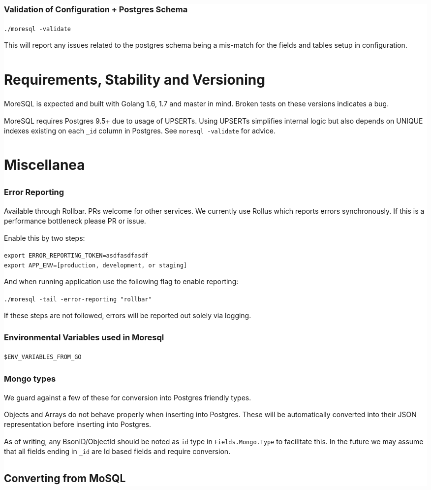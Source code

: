 ### Validation of Configuration + Postgres Schema

`./moresql -validate`

This will report any issues related to the postgres schema being a mis-match for the fields and tables setup in configuration.

# Requirements, Stability and Versioning

MoreSQL is expected and built with Golang 1.6, 1.7 and master in mind. Broken tests on these versions indicates a bug.

MoreSQL requires Postgres 9.5+ due to usage of UPSERTs. Using UPSERTs simplifies internal logic but also depends on UNIQUE indexes existing on each `_id` column in Postgres. See `moresql -validate` for advice.

# Miscellanea

### Error Reporting

Available through Rollbar. PRs welcome for other services. We currently use Rollus
which reports errors synchronously. If this is a performance bottleneck please PR or issue.

Enable this by two steps:

```
export ERROR_REPORTING_TOKEN=asdfasdfasdf
export APP_ENV=[production, development, or staging]
```

And when running application use the following flag to enable reporting:

`./moresql -tail -error-reporting "rollbar"`

If these steps are not followed, errors will be reported out solely via logging.

### Environmental Variables used in Moresql

```
$ENV_VARIABLES_FROM_GO
```

### Mongo types

We guard against a few of these for conversion into Postgres friendly types.

Objects and Arrays do not behave properly when inserting into Postgres. These will be automatically converted into their JSON representation before inserting into Postgres.

As of writing, any BsonID/ObjectId should be noted as `id` type in `Fields.Mongo.Type` to facilitate this. In the future we may assume that all fields ending in `_id` are Id based fields and require conversion.

## Converting from MoSQL
